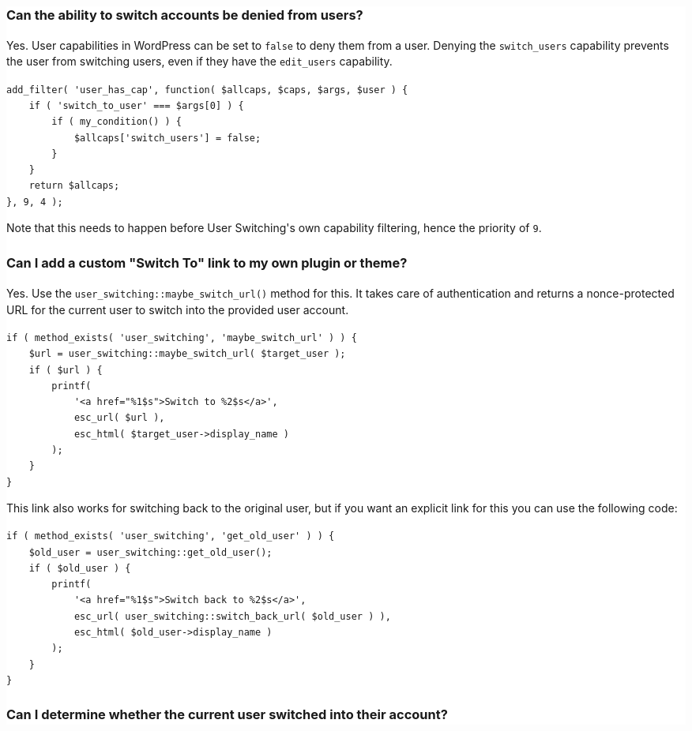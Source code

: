 ### Can the ability to switch accounts be denied from users?

Yes. User capabilities in WordPress can be set to `false` to deny them from a user. Denying the `switch_users` capability prevents the user from switching users, even if they have the `edit_users` capability.

    add_filter( 'user_has_cap', function( $allcaps, $caps, $args, $user ) {
        if ( 'switch_to_user' === $args[0] ) {
            if ( my_condition() ) {
                $allcaps['switch_users'] = false;
            }
        }
        return $allcaps;
    }, 9, 4 );

Note that this needs to happen before User Switching's own capability filtering, hence the priority of `9`.

### Can I add a custom "Switch To" link to my own plugin or theme?

Yes. Use the `user_switching::maybe_switch_url()` method for this. It takes care of authentication and returns a nonce-protected URL for the current user to switch into the provided user account.

    if ( method_exists( 'user_switching', 'maybe_switch_url' ) ) {
        $url = user_switching::maybe_switch_url( $target_user );
        if ( $url ) {
            printf(
                '<a href="%1$s">Switch to %2$s</a>',
                esc_url( $url ),
                esc_html( $target_user->display_name )
            );
        }
    }

This link also works for switching back to the original user, but if you want an explicit link for this you can use the following code:

    if ( method_exists( 'user_switching', 'get_old_user' ) ) {
        $old_user = user_switching::get_old_user();
        if ( $old_user ) {
            printf(
                '<a href="%1$s">Switch back to %2$s</a>',
                esc_url( user_switching::switch_back_url( $old_user ) ),
                esc_html( $old_user->display_name )
            );
        }
    }

### Can I determine whether the current user switched into their account?
